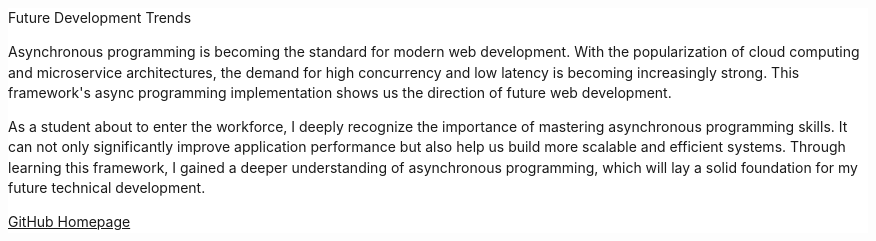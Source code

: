   
  Future Development Trends
</h2>

<p>Asynchronous programming is becoming the standard for modern web development. With the popularization of cloud computing and microservice architectures, the demand for high concurrency and low latency is becoming increasingly strong. This framework's async programming implementation shows us the direction of future web development.</p>

<p>As a student about to enter the workforce, I deeply recognize the importance of mastering asynchronous programming skills. It can not only significantly improve application performance but also help us build more scalable and efficient systems. Through learning this framework, I gained a deeper understanding of asynchronous programming, which will lay a solid foundation for my future technical development.</p>

<p><a href="https://github.com/hyperlane-dev/hyperlane" rel="noopener noreferrer">GitHub Homepage</a></p>

